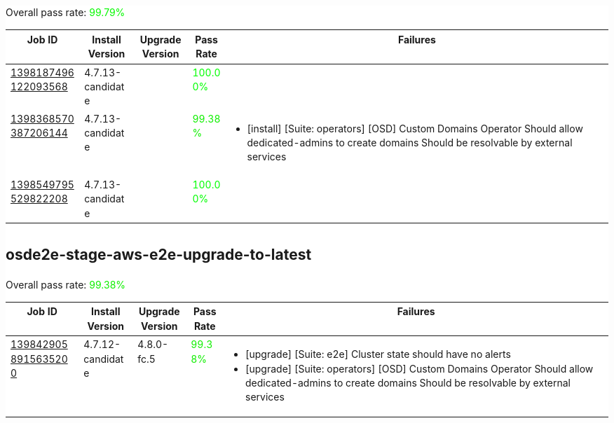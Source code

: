 Overall pass rate: <span style="color:#06f900;">99.79%</span>

| Job ID | Install Version | Upgrade Version | Pass Rate | Failures |
|--------|-----------------|-----------------|-----------|----------|
[1398187496122093568](https://prow.ci.openshift.org/view/gs/origin-ci-test/logs/osde2e-stage-aws-e2e-next-z/1398187496122093568) | 4.7.13-candidate |  | <span style="color:#01fe00;">100.00%</span>|
[1398368570387206144](https://prow.ci.openshift.org/view/gs/origin-ci-test/logs/osde2e-stage-aws-e2e-next-z/1398368570387206144) | 4.7.13-candidate |  | <span style="color:#10ef00;">99.38%</span>|<ul><li>[install] [Suite: operators] [OSD] Custom Domains Operator Should allow dedicated-admins to create domains Should be resolvable by external services</li></ul>
[1398549795529822208](https://prow.ci.openshift.org/view/gs/origin-ci-test/logs/osde2e-stage-aws-e2e-next-z/1398549795529822208) | 4.7.13-candidate |  | <span style="color:#01fe00;">100.00%</span>|



## osde2e-stage-aws-e2e-upgrade-to-latest

Overall pass rate: <span style="color:#10ef00;">99.38%</span>

| Job ID | Install Version | Upgrade Version | Pass Rate | Failures |
|--------|-----------------|-----------------|-----------|----------|
[1398429058915635200](https://prow.ci.openshift.org/view/gs/origin-ci-test/logs/osde2e-stage-aws-e2e-upgrade-to-latest/1398429058915635200) | 4.7.12-candidate | 4.8.0-fc.5 | <span style="color:#10ef00;">99.38%</span>|<ul><li>[upgrade] [Suite: e2e] Cluster state should have no alerts</li><li>[upgrade] [Suite: operators] [OSD] Custom Domains Operator Should allow dedicated-admins to create domains Should be resolvable by external services</li></ul>



